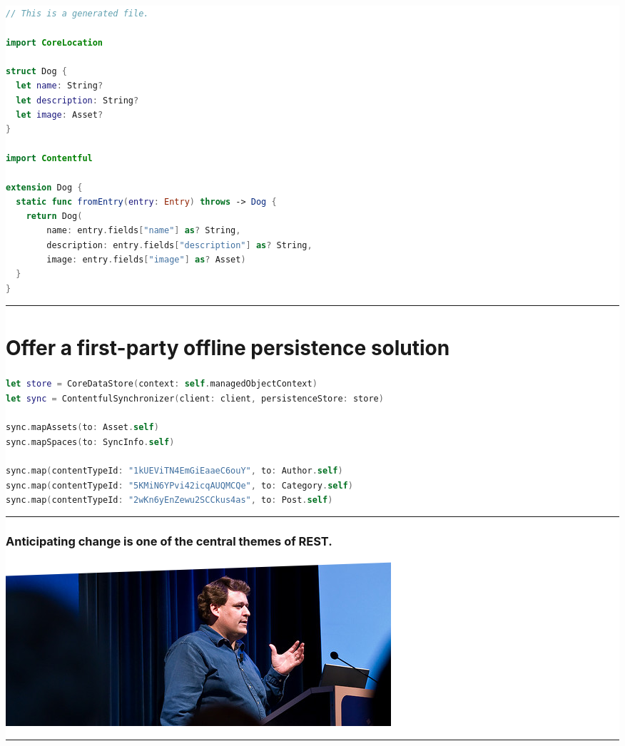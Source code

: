```swift
// This is a generated file.

import CoreLocation

struct Dog {
  let name: String?
  let description: String?
  let image: Asset?
}

import Contentful

extension Dog {
  static func fromEntry(entry: Entry) throws -> Dog {
    return Dog(
        name: entry.fields["name"] as? String,
        description: entry.fields["description"] as? String,
        image: entry.fields["image"] as? Asset)
  }
}
```

---

# Offer a first-party offline persistence solution

```swift
let store = CoreDataStore(context: self.managedObjectContext)
let sync = ContentfulSynchronizer(client: client, persistenceStore: store)

sync.mapAssets(to: Asset.self)
sync.mapSpaces(to: SyncInfo.self)

sync.map(contentTypeId: "1kUEViTN4EmGiEaaeC6ouY", to: Author.self)
sync.map(contentTypeId: "5KMiN6YPvi42icqAUQMCQe", to: Category.self)
sync.map(contentTypeId: "2wKn6yEnZewu2SCCkus4as", to: Post.self)
```

---

### Anticipating change is one of the central themes of REST.

![](images/fielding.png)

---